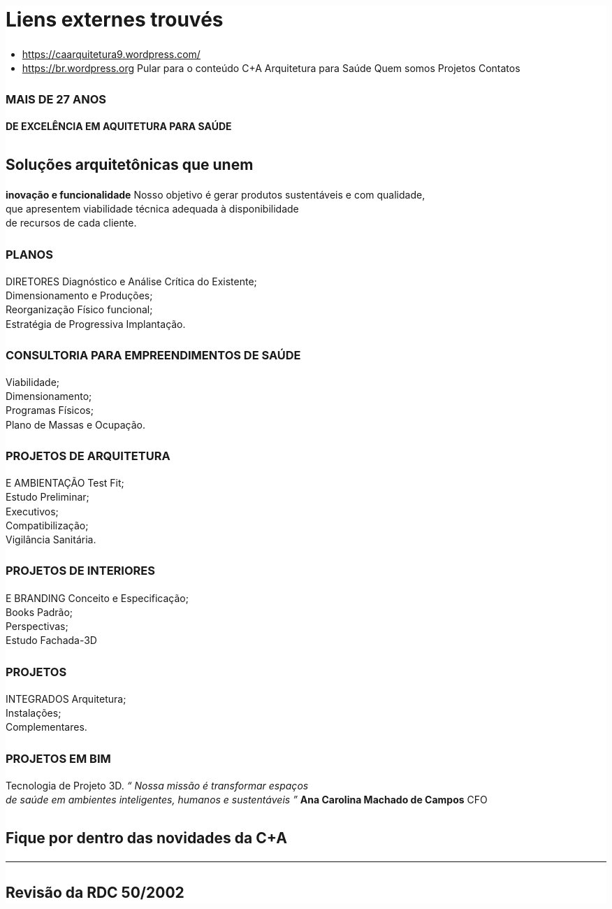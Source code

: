 
# Liens externes trouvés
- https://caarquitetura9.wordpress.com/
- https://br.wordpress.org
Pular para o conteúdo
C+A Arquitetura para Saúde
Quem somos
Projetos
Contatos
###  **MAIS DE 27 ANOS**  
**DE EXCELÊNCIA EM AQUITETURA PARA SAÚDE**
##  **Soluções arquitetônicas que unem**  
**inovação e funcionalidade**
Nosso objetivo é gerar produtos sustentáveis e com qualidade,  
que apresentem viabilidade técnica adequada à disponibilidade  
de recursos de cada cliente.
### PLANOS  
DIRETORES
Diagnóstico e Análise Crítica do Existente;  
Dimensionamento e Produções;  
Reorganização Físico funcional;  
Estratégia de Progressiva Implantação.
### CONSULTORIA PARA EMPREENDIMENTOS DE SAÚDE
Viabilidade;  
Dimensionamento;  
Programas Físicos;  
Plano de Massas e Ocupação.
### PROJETOS DE ARQUITETURA  
E AMBIENTAÇÃO
Test Fit;  
Estudo Preliminar;  
Executivos;  
Compatibilização;  
Vigilância Sanitária.
### PROJETOS DE INTERIORES  
E BRANDING
Conceito e Especificação;  
Books Padrão;  
Perspectivas;  
Estudo Fachada-3D
### PROJETOS   
INTEGRADOS
Arquitetura;  
Instalações;  
Complementares.
### PROJETOS EM BIM
Tecnologia de Projeto 3D.
_“ _Nossa missão é transformar espaços_  
 _de saúde em ambientes inteligentes, humanos e sustentáveis_ ”_
**Ana Carolina Machado de Campos**
CFO
## Fique por dentro das novidades da C+A
  * * * *
## Revisão da RDC 50/2002